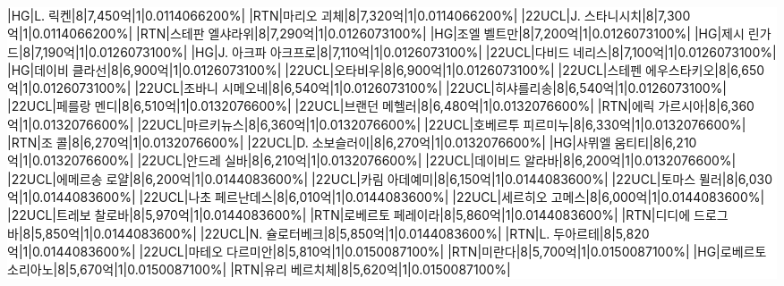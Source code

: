 |HG|L. 릭켄|8|7,450억|1|0.0114066200%|
|RTN|마리오 괴체|8|7,320억|1|0.0114066200%|
|22UCL|J. 스타니시치|8|7,300억|1|0.0114066200%|
|RTN|스테판 엘샤라위|8|7,290억|1|0.0126073100%|
|HG|조엘 벨트만|8|7,200억|1|0.0126073100%|
|HG|제시 린가드|8|7,190억|1|0.0126073100%|
|HG|J. 아크파 아크프로|8|7,110억|1|0.0126073100%|
|22UCL|다비드 네리스|8|7,100억|1|0.0126073100%|
|HG|데이비 클라선|8|6,900억|1|0.0126073100%|
|22UCL|오타비우|8|6,900억|1|0.0126073100%|
|22UCL|스테펜 에우스타키오|8|6,650억|1|0.0126073100%|
|22UCL|조바니 시메오네|8|6,540억|1|0.0126073100%|
|22UCL|히샤를리송|8|6,540억|1|0.0126073100%|
|22UCL|페를랑 멘디|8|6,510억|1|0.0132076600%|
|22UCL|브랜던 메헬러|8|6,480억|1|0.0132076600%|
|RTN|에릭 가르시아|8|6,360억|1|0.0132076600%|
|22UCL|마르키뉴스|8|6,360억|1|0.0132076600%|
|22UCL|호베르투 피르미누|8|6,330억|1|0.0132076600%|
|RTN|조 콜|8|6,270억|1|0.0132076600%|
|22UCL|D. 소보슬러이|8|6,270억|1|0.0132076600%|
|HG|사뮈엘 움티티|8|6,210억|1|0.0132076600%|
|22UCL|안드레 실바|8|6,210억|1|0.0132076600%|
|22UCL|데이비드 알라바|8|6,200억|1|0.0132076600%|
|22UCL|에메르송 로얄|8|6,200억|1|0.0144083600%|
|22UCL|카림 아데예미|8|6,150억|1|0.0144083600%|
|22UCL|토마스 뮐러|8|6,030억|1|0.0144083600%|
|22UCL|나초 페르난데스|8|6,010억|1|0.0144083600%|
|22UCL|세르히오 고메스|8|6,000억|1|0.0144083600%|
|22UCL|트레보 찰로바|8|5,970억|1|0.0144083600%|
|RTN|로베르토 페레이라|8|5,860억|1|0.0144083600%|
|RTN|디디에 드로그바|8|5,850억|1|0.0144083600%|
|22UCL|N. 슐로터베크|8|5,850억|1|0.0144083600%|
|RTN|L. 두아르테|8|5,820억|1|0.0144083600%|
|22UCL|마테오 다르미안|8|5,810억|1|0.0150087100%|
|RTN|미란다|8|5,700억|1|0.0150087100%|
|HG|로베르토 소리아노|8|5,670억|1|0.0150087100%|
|RTN|유리 베르치체|8|5,620억|1|0.0150087100%|